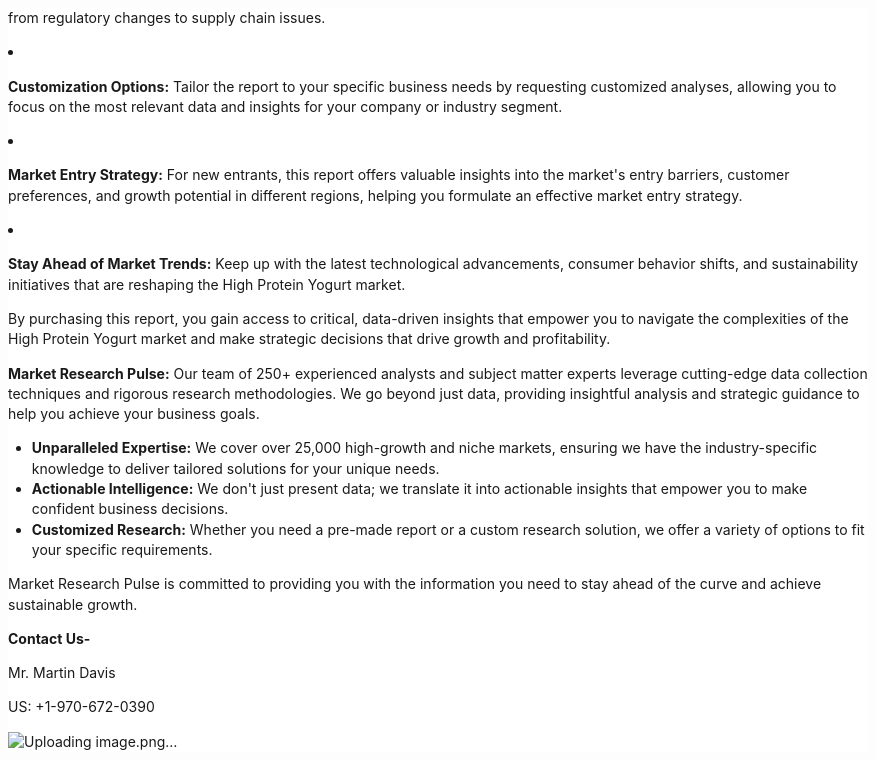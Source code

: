from regulatory changes to supply chain issues.</p></li><li><p><strong>Customization Options:</strong> Tailor the report to your specific business needs by requesting customized analyses, allowing you to focus on the most relevant data and insights for your company or industry segment.</p></li><li><p><strong>Market Entry Strategy:</strong> For new entrants, this report offers valuable insights into the market's entry barriers, customer preferences, and growth potential in different regions, helping you formulate an effective market entry strategy.</p></li><li><p><strong>Stay Ahead of Market Trends:</strong> Keep up with the latest technological advancements, consumer behavior shifts, and sustainability initiatives that are reshaping the High Protein Yogurt market.</p></li></ol><p>By purchasing this report, you gain access to critical, data-driven insights that empower you to navigate the complexities of the High Protein Yogurt market and make strategic decisions that drive growth and profitability.</p><p><strong>Market Research Pulse:</strong>&nbsp;Our team of 250+ experienced analysts and subject matter experts leverage cutting-edge data collection techniques and rigorous research methodologies. We go beyond just data, providing insightful analysis and strategic guidance to help you achieve your business goals.</p><ul><li><strong>Unparalleled Expertise:</strong>&nbsp;We cover over 25,000 high-growth and niche markets, ensuring we have the industry-specific knowledge to deliver tailored solutions for your unique needs.</li><li><strong>Actionable Intelligence:</strong>&nbsp;We don't just present data; we translate it into actionable insights that empower you to make confident business decisions.</li><li><strong>Customized Research:</strong>&nbsp;Whether you need a pre-made report or a custom research solution, we offer a variety of options to fit your specific requirements.</li></ul><p>Market Research Pulse is committed to providing you with the information you need to stay ahead of the curve and achieve sustainable growth.</p><p><strong>Contact Us-</strong></p><p>Mr. Martin Davis</p><p>US: +1-970-672-0390</p>
![Uploading image.png…]()
